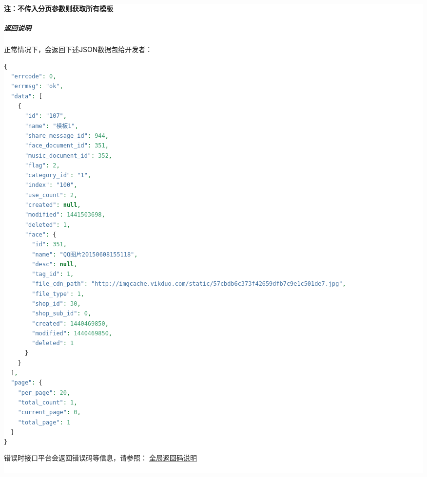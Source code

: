 **注：不传入分页参数则获取所有模板**
<br  />



##### 返回说明
正常情况下，会返回下述JSON数据包给开发者：
```php
{
  "errcode": 0,
  "errmsg": "ok",
  "data": [
    {
      "id": "107",
      "name": "模板1",
      "share_message_id": 944,
      "face_document_id": 351,
      "music_document_id": 352,
      "flag": 2,
      "category_id": "1",
      "index": "100",
      "use_count": 2,
      "created": null,
      "modified": 1441503698,
      "deleted": 1,
      "face": {
        "id": 351,
        "name": "QQ图片20150608155118",
        "desc": null,
        "tag_id": 1,
        "file_cdn_path": "http://imgcache.vikduo.com/static/57cbdb6c373f42659dfb7c9e1c501de7.jpg",
        "file_type": 1,
        "shop_id": 30,
        "shop_sub_id": 0,
        "created": 1440469850,
        "modified": 1440469850,
        "deleted": 1
      }
    }
  ],
  "page": {
    "per_page": 20,
    "total_count": 1,
    "current_page": 0,
    "total_page": 1
  }
}
```
错误时接口平台会返回错误码等信息，请参照：
[全局返回码说明](/error-code.html)
<br  /><br  />

